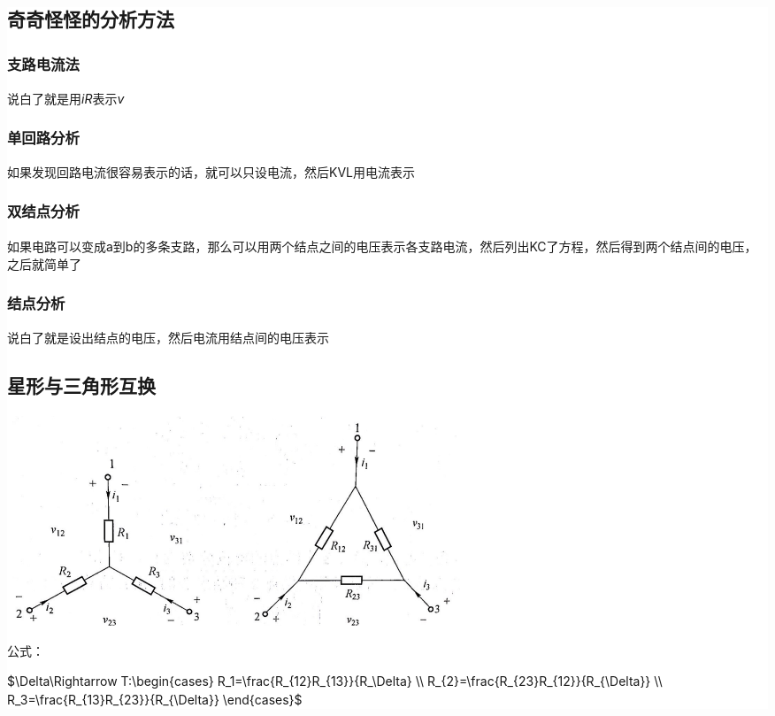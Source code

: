 

## 奇奇怪怪的分析方法

### 支路电流法

说白了就是用$iR$表示$v$



### 单回路分析

如果发现回路电流很容易表示的话，就可以只设电流，然后KVL用电流表示



### 双结点分析

如果电路可以变成a到b的多条支路，那么可以用两个结点之间的电压表示各支路电流，然后列出KC了方程，然后得到两个结点间的电压，之后就简单了



### 结点分析

说白了就是设出结点的电压，然后电流用结点间的电压表示



## 星形与三角形互换

<img src="资源库/CamScanner 04-01-2021 13.31.30_1.jpg" style="zoom:50%;" />

公式：

$\Delta\Rightarrow T:\begin{cases} R_1=\frac{R_{12}R_{13}}{R_\Delta} \\ R_{2}=\frac{R_{23}R_{12}}{R_{\Delta}} \\ R_3=\frac{R_{13}R_{23}}{R_{\Delta}} \end{cases}$

